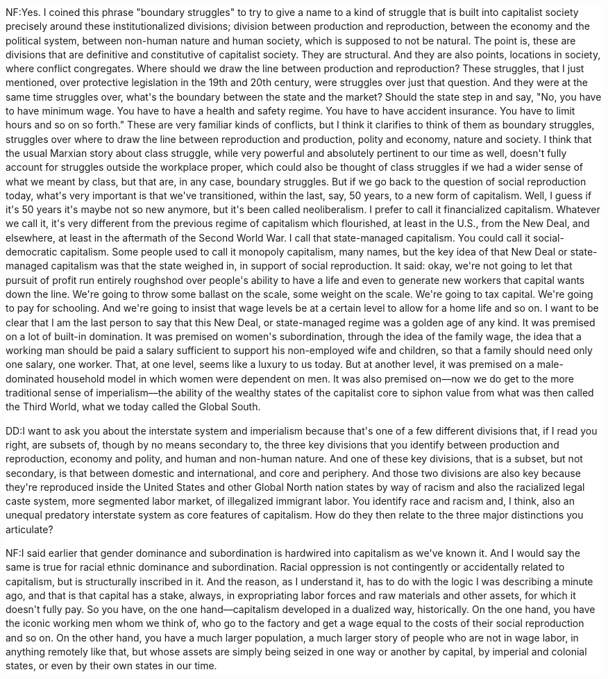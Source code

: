 NF:Yes. I coined this phrase "boundary struggles" to try to give a name to a kind of struggle that is built into capitalist society precisely around these institutionalized divisions; division between production and reproduction, between the economy and the political system, between non-human nature and human society, which is supposed to not be natural. The point is, these are divisions that are definitive and constitutive of capitalist society. They are structural. And they are also points, locations in society, where conflict congregates. Where should we draw the line between production and reproduction? These struggles, that I just mentioned, over protective legislation in the 19th and 20th century, were struggles over just that question. And they were at the same time struggles over, what's the boundary between the state and the market? Should the state step in and say, "No, you have to have minimum wage. You have to have a health and safety regime. You have to have accident insurance. You have to limit hours and so on so forth." These are very familiar kinds of conflicts, but I think it clarifies to think of them as boundary struggles, struggles over where to draw the line between reproduction and production, polity and economy, nature and society. I think that the usual Marxian story about class struggle, while very powerful and absolutely pertinent to our time as well, doesn't fully account for struggles outside the workplace proper, which could also be thought of class struggles if we had a wider sense of what we meant by class, but that are, in any case, boundary struggles. But if we go back to the question of social reproduction today, what's very important is that we've transitioned, within the last, say, 50 years, to a new form of capitalism. Well, I guess if it's 50 years it's maybe not so new anymore, but it's been called neoliberalism. I prefer to call it financialized capitalism. Whatever we call it, it's very different from the previous regime of capitalism which flourished, at least in the U.S., from the New Deal, and elsewhere, at least in the aftermath of the Second World War. I call that state-managed capitalism. You could call it social-democratic capitalism. Some people used to call it monopoly capitalism, many names, but the key idea of that New Deal or state-managed capitalism was that the state weighed in, in support of social reproduction. It said: okay, we're not going to let that pursuit of profit run entirely roughshod over people's ability to have a life and even to generate new workers that capital wants down the line. We're going to throw some ballast on the scale, some weight on the scale. We're going to tax capital. We're going to pay for schooling. And we're going to insist that wage levels be at a certain level to allow for a home life and so on. I want to be clear that I am the last person to say that this New Deal, or state-managed regime was a golden age of any kind. It was premised on a lot of built-in domination. It was premised on women's subordination, through the idea of the family wage, the idea that a working man should be paid a salary sufficient to support his non-employed wife and children, so that a family should need only one salary, one worker. That, at one level, seems like a luxury to us today. But at another level, it was premised on a male-dominated household model in which women were dependent on men. It was also premised on––now we do get to the more traditional sense of imperialism––the ability of the wealthy states of the capitalist core to siphon value from what was then called the Third World, what we today called the Global South. 


DD:I want to ask you about the interstate system and imperialism because that's one of a few different divisions that, if I read you right, are subsets of, though by no means secondary to, the three key divisions that you identify between production and reproduction, economy and polity, and human and non-human nature. And one of these key divisions, that is a subset, but not secondary, is that between domestic and international, and core and periphery. And those two divisions are also key because they're reproduced inside the United States and other Global North nation states by way of racism and also the racialized legal caste system, more segmented labor market, of illegalized immigrant labor. You identify race and racism and, I think, also an unequal predatory interstate system as core features of capitalism. How do they then relate to the three major distinctions you articulate? 


NF:I said earlier that gender dominance and subordination is hardwired into capitalism as we've known it. And I would say the same is true for racial ethnic dominance and subordination. Racial oppression is not contingently or accidentally related to capitalism, but is structurally inscribed in it. And the reason, as I understand it, has to do with the logic I was describing a minute ago, and that is that capital has a stake, always, in expropriating labor forces and raw materials and other assets, for which it doesn't fully pay. So you have, on the one hand––capitalism developed in a dualized way, historically. On the one hand, you have the iconic working men whom we think of, who go to the factory and get a wage equal to the costs of their social reproduction and so on. On the other hand, you have a much larger population, a much larger story of people who are not in wage labor, in anything remotely like that, but whose assets are simply being seized in one way or another by capital, by imperial and colonial states, or even by their own states in our time. 
